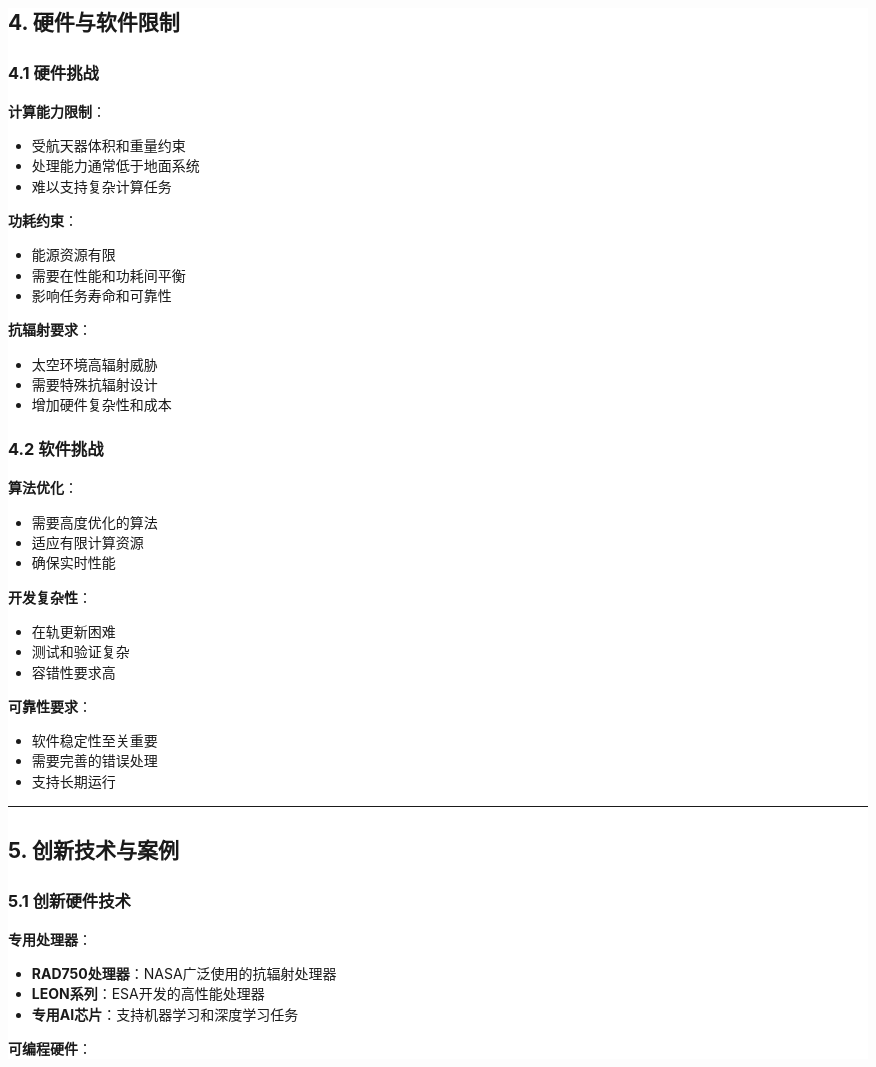 
## 4. 硬件与软件限制

### 4.1 硬件挑战

**计算能力限制**：

- 受航天器体积和重量约束
- 处理能力通常低于地面系统
- 难以支持复杂计算任务

**功耗约束**：

- 能源资源有限
- 需要在性能和功耗间平衡
- 影响任务寿命和可靠性

**抗辐射要求**：

- 太空环境高辐射威胁
- 需要特殊抗辐射设计
- 增加硬件复杂性和成本

### 4.2 软件挑战

**算法优化**：

- 需要高度优化的算法
- 适应有限计算资源
- 确保实时性能

**开发复杂性**：

- 在轨更新困难
- 测试和验证复杂
- 容错性要求高

**可靠性要求**：

- 软件稳定性至关重要
- 需要完善的错误处理
- 支持长期运行

---

## 5. 创新技术与案例

### 5.1 创新硬件技术

**专用处理器**：

- **RAD750处理器**：NASA广泛使用的抗辐射处理器
- **LEON系列**：ESA开发的高性能处理器
- **专用AI芯片**：支持机器学习和深度学习任务

**可编程硬件**：
